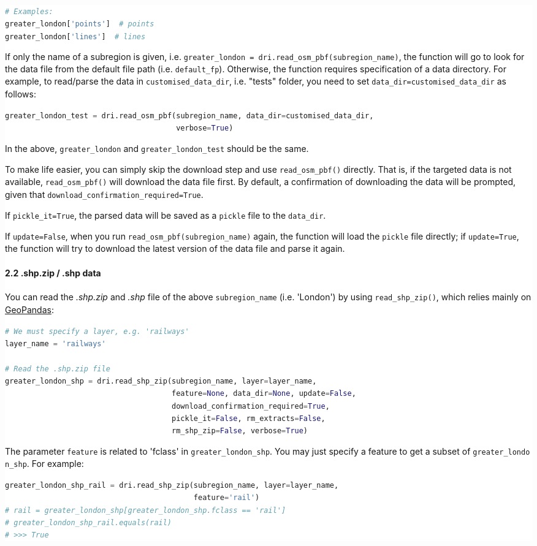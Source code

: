 ```python
# Examples:
greater_london['points']  # points
greater_london['lines']  # lines
```

If only the name of a subregion is given, i.e. `greater_london = dri.read_osm_pbf(subregion_name)`, the function will go to look for the data file from the default file path (i.e. `default_fp`). Otherwise, the function requires specification of a data directory. For example, to read/parse the data in `customised_data_dir`, i.e. "tests" folder, you need to set `data_dir=customised_data_dir` as follows:

```python
greater_london_test = dri.read_osm_pbf(subregion_name, data_dir=customised_data_dir, 
                                       verbose=True)
```

In the above, `greater_london` and `greater_london_test` should be the same. 

To make life easier, you can simply skip the download step and use `read_osm_pbf()` directly. That is, if the targeted data is not available, `read_osm_pbf()` will download the data file first. By default, a confirmation of downloading the data will be prompted, given that `download_confirmation_required=True`. 

If `pickle_it=True`, the parsed data will be saved as a `pickle` file to the `data_dir`.

If `update=False`, when you run `read_osm_pbf(subregion_name)` again, the function will load the `pickle` file directly; if `update=True`, the function will try to download the latest version of the data file and parse it again. 



#### 2.2  .shp.zip / **.shp** data <a name="shp-zip-data"></a>

You can read the *.shp.zip* and *.shp* file of the above `subregion_name` (i.e. 'London') by using `read_shp_zip()`, which relies mainly on [GeoPandas](http://geopandas.org/):

```python
# We must specify a layer, e.g. 'railways'
layer_name = 'railways'

# Read the .shp.zip file
greater_london_shp = dri.read_shp_zip(subregion_name, layer=layer_name,
                                      feature=None, data_dir=None, update=False,
                                      download_confirmation_required=True,
                                      pickle_it=False, rm_extracts=False,
                                      rm_shp_zip=False, verbose=True)
```

The parameter `feature` is related to 'fclass' in `greater_london_shp`. You may just specify a feature to get a subset of `greater_london_shp`. For example:

```python
greater_london_shp_rail = dri.read_shp_zip(subregion_name, layer=layer_name, 
                                           feature='rail')
# rail = greater_london_shp[greater_london_shp.fclass == 'rail']
# greater_london_shp_rail.equals(rail)
# >>> True
```
